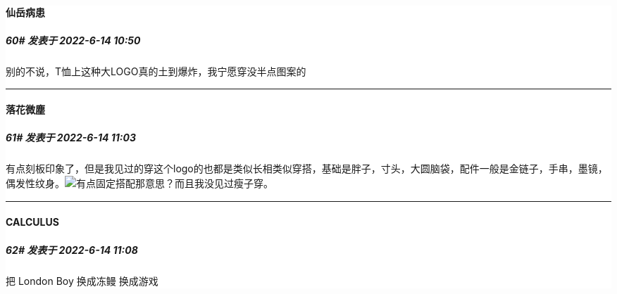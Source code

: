 ####  仙岳病患  
##### 60#       发表于 2022-6-14 10:50

别的不说，T恤上这种大LOGO真的土到爆炸，我宁愿穿没半点图案的



*****

####  落花微塵  
##### 61#       发表于 2022-6-14 11:03

有点刻板印象了，但是我见过的穿这个logo的也都是类似长相类似穿搭，基础是胖子，寸头，大圆脑袋，配件一般是金链子，手串，墨镜，偶发性纹身。<img src="https://static.saraba1st.com/image/smiley/face2017/002.png" referrerpolicy="no-referrer">有点固定搭配那意思？而且我没见过瘦子穿。

*****

####  CALCULUS  
##### 62#       发表于 2022-6-14 11:08

把 London Boy 换成冻鳗 换成游戏

